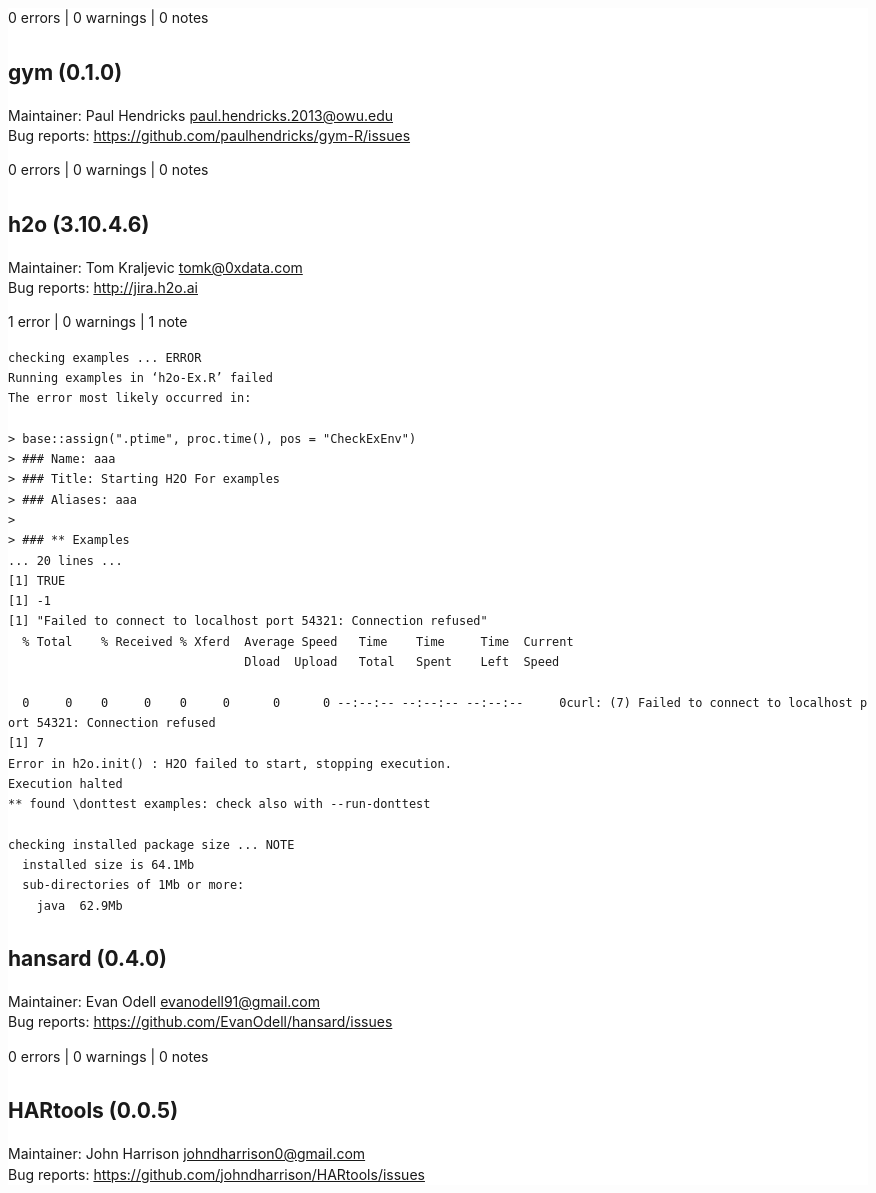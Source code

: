0 errors | 0 warnings | 0 notes

## gym (0.1.0)
Maintainer: Paul Hendricks <paul.hendricks.2013@owu.edu>  
Bug reports: https://github.com/paulhendricks/gym-R/issues

0 errors | 0 warnings | 0 notes

## h2o (3.10.4.6)
Maintainer: Tom Kraljevic <tomk@0xdata.com>  
Bug reports: http://jira.h2o.ai

1 error  | 0 warnings | 1 note 

```
checking examples ... ERROR
Running examples in ‘h2o-Ex.R’ failed
The error most likely occurred in:

> base::assign(".ptime", proc.time(), pos = "CheckExEnv")
> ### Name: aaa
> ### Title: Starting H2O For examples
> ### Aliases: aaa
> 
> ### ** Examples
... 20 lines ...
[1] TRUE
[1] -1
[1] "Failed to connect to localhost port 54321: Connection refused"
  % Total    % Received % Xferd  Average Speed   Time    Time     Time  Current
                                 Dload  Upload   Total   Spent    Left  Speed

  0     0    0     0    0     0      0      0 --:--:-- --:--:-- --:--:--     0curl: (7) Failed to connect to localhost port 54321: Connection refused
[1] 7
Error in h2o.init() : H2O failed to start, stopping execution.
Execution halted
** found \donttest examples: check also with --run-donttest

checking installed package size ... NOTE
  installed size is 64.1Mb
  sub-directories of 1Mb or more:
    java  62.9Mb
```

## hansard (0.4.0)
Maintainer: Evan Odell <evanodell91@gmail.com>  
Bug reports: https://github.com/EvanOdell/hansard/issues

0 errors | 0 warnings | 0 notes

## HARtools (0.0.5)
Maintainer: John Harrison <johndharrison0@gmail.com>  
Bug reports: https://github.com/johndharrison/HARtools/issues
